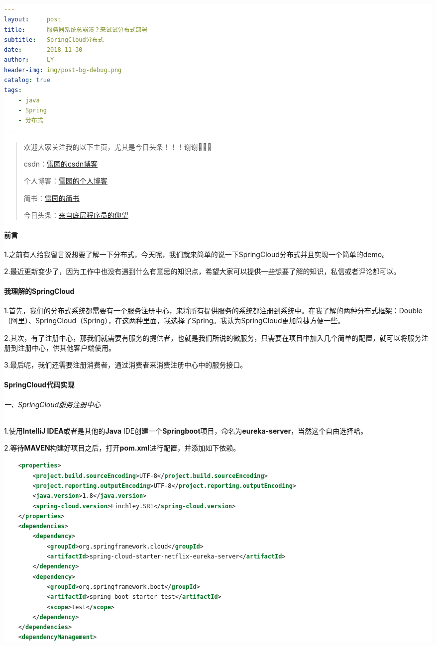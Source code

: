 ```yaml
---
layout:     post
title:      服务器系统总崩溃？来试试分布式部署
subtitle:   SpringCloud分布式
date:       2018-11-30
author:     LY
header-img: img/post-bg-debug.png
catalog: true
tags:
    - java
    - Spring
    - 分布式
---
```


> 欢迎大家关注我的以下主页，尤其是今日头条！！！谢谢🙏🙏🙏
>
> csdn：[雷园的csdn博客](https://blog.csdn.net/leiyuan2580)
>
> 个人博客：[雷园的个人博客](https://imlcl.store)
>
> 简书：[雷园的简书](https://www.jianshu.com/u/016322e40e1f)
>
> 今日头条：[来自底层程序员的仰望](https://www.toutiao.com/c/user/6132192948/#mid=1616456407686158)

#### 前言

1.之前有人给我留言说想要了解一下分布式，今天呢，我们就来简单的说一下SpringCloud分布式并且实现一个简单的demo。

2.最近更新变少了，因为工作中也没有遇到什么有意思的知识点，希望大家可以提供一些想要了解的知识，私信或者评论都可以。

#### 我理解的SpringCloud

1.首先，我们的分布式系统都需要有一个服务注册中心，来将所有提供服务的系统都注册到系统中。在我了解的两种分布式框架：Double（阿里）、SpringCloud（Spring），在这两种里面，我选择了Spring。我认为SpringCloud更加简捷方便一些。

2.其次，有了注册中心，那我们就需要有服务的提供者，也就是我们所说的微服务，只需要在项目中加入几个简单的配置，就可以将服务注册到注册中心，供其他客户端使用。

3.最后呢，我们还需要注册消费者，通过消费者来消费注册中心中的服务接口。

#### SpringCloud代码实现

###### 一、SpringCloud服务注册中心

1.使用**IntelliJ IDEA**或者是其他的**Java** IDE创建一个**Springboot**项目，命名为**eureka-server**，当然这个自由选择哈。

2.等待**MAVEN**构建好项目之后，打开**pom.xml**进行配置，并添加如下依赖。

```xml
    <properties>
        <project.build.sourceEncoding>UTF-8</project.build.sourceEncoding>
        <project.reporting.outputEncoding>UTF-8</project.reporting.outputEncoding>
        <java.version>1.8</java.version>
        <spring-cloud.version>Finchley.SR1</spring-cloud.version>
    </properties>
    <dependencies>
        <dependency>
            <groupId>org.springframework.cloud</groupId>
            <artifactId>spring-cloud-starter-netflix-eureka-server</artifactId>
        </dependency>
        <dependency>
            <groupId>org.springframework.boot</groupId>
            <artifactId>spring-boot-starter-test</artifactId>
            <scope>test</scope>
        </dependency>
    </dependencies>
    <dependencyManagement>
```